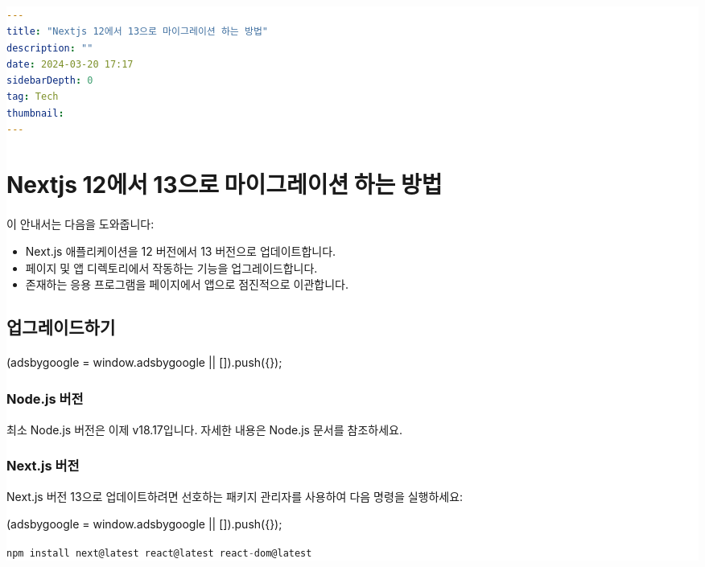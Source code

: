 ```yaml
---
title: "Nextjs 12에서 13으로 마이그레이션 하는 방법"
description: ""
date: 2024-03-20 17:17
sidebarDepth: 0
tag: Tech
thumbnail:
---
```


# Nextjs 12에서 13으로 마이그레이션 하는 방법

이 안내서는 다음을 도와줍니다:

- Next.js 애플리케이션을 12 버전에서 13 버전으로 업데이트합니다.
- 페이지 및 앱 디렉토리에서 작동하는 기능을 업그레이드합니다.
- 존재하는 응용 프로그램을 페이지에서 앱으로 점진적으로 이관합니다.

## 업그레이드하기



<ins class="adsbygoogle"
      style="display:block"
      data-ad-client="ca-pub-4877378276818686"
      data-ad-slot="9743150776"
      data-ad-format="auto"
      data-full-width-responsive="true"></ins>
<component is="script">
(adsbygoogle = window.adsbygoogle || []).push({});
</component>

### Node.js 버전

최소 Node.js 버전은 이제 v18.17입니다. 자세한 내용은 Node.js 문서를 참조하세요.

### Next.js 버전

Next.js 버전 13으로 업데이트하려면 선호하는 패키지 관리자를 사용하여 다음 명령을 실행하세요:



<ins class="adsbygoogle"
      style="display:block"
      data-ad-client="ca-pub-4877378276818686"
      data-ad-slot="9743150776"
      data-ad-format="auto"
      data-full-width-responsive="true"></ins>
<component is="script">
(adsbygoogle = window.adsbygoogle || []).push({});
</component>

```js
npm install next@latest react@latest react-dom@latest
```
